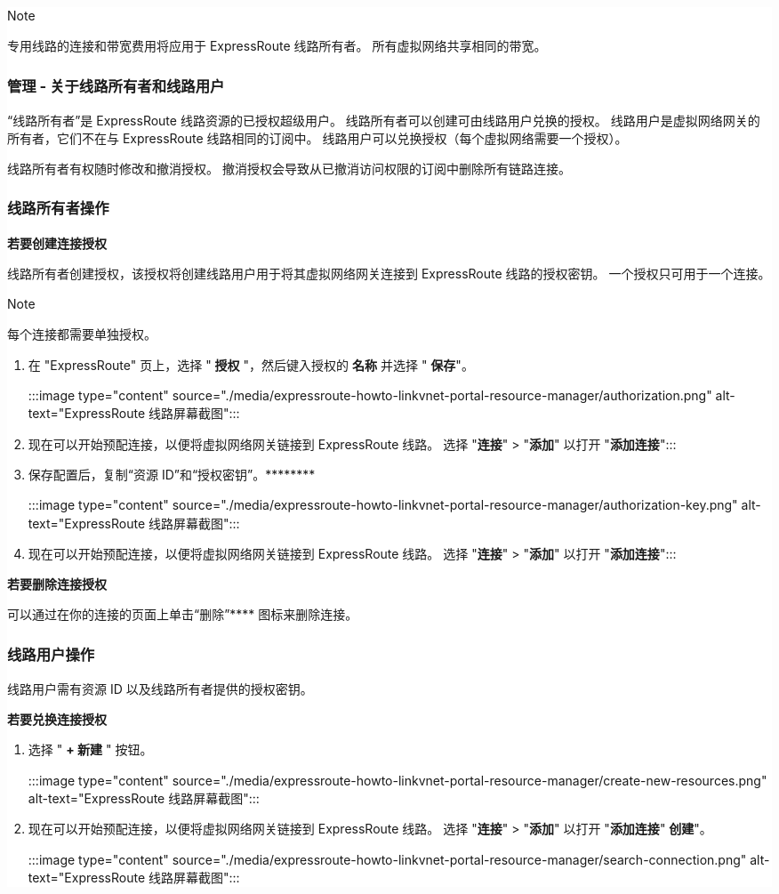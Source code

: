   > [!NOTE]
  > 专用线路的连接和带宽费用将应用于 ExpressRoute 线路所有者。 所有虚拟网络共享相同的带宽。
  >

### <a name="administration---about-circuit-owners-and-circuit-users"></a>管理 - 关于线路所有者和线路用户

“线路所有者”是 ExpressRoute 线路资源的已授权超级用户。 线路所有者可以创建可由线路用户兑换的授权。 线路用户是虚拟网络网关的所有者，它们不在与 ExpressRoute 线路相同的订阅中。 线路用户可以兑换授权（每个虚拟网络需要一个授权）。

线路所有者有权随时修改和撤消授权。 撤消授权会导致从已撤消访问权限的订阅中删除所有链路连接。

### <a name="circuit-owner-operations"></a>线路所有者操作

**若要创建连接授权**

线路所有者创建授权，该授权将创建线路用户用于将其虚拟网络网关连接到 ExpressRoute 线路的授权密钥。 一个授权只可用于一个连接。

> [!NOTE]
> 每个连接都需要单独授权。
>

1. 在 "ExpressRoute" 页上，选择 " **授权** "，然后键入授权的 **名称** 并选择 " **保存**"。

    :::image type="content" source="./media/expressroute-howto-linkvnet-portal-resource-manager/authorization.png" alt-text="ExpressRoute 线路屏幕截图&quot;:::

2. 现在可以开始预配连接，以便将虚拟网络网关链接到 ExpressRoute 线路。 选择 &quot;**连接**&quot;  >  &quot;**添加**&quot; 以打开 &quot;**添加连接**":::

2. 保存配置后，复制“资源 ID”和“授权密钥”。********

    :::image type="content" source="./media/expressroute-howto-linkvnet-portal-resource-manager/authorization-key.png" alt-text="ExpressRoute 线路屏幕截图&quot;:::

2. 现在可以开始预配连接，以便将虚拟网络网关链接到 ExpressRoute 线路。 选择 &quot;**连接**&quot;  >  &quot;**添加**&quot; 以打开 &quot;**添加连接**":::

**若要删除连接授权**

可以通过在你的连接的页面上单击“删除”**** 图标来删除连接。

### <a name="circuit-user-operations"></a>线路用户操作

线路用户需有资源 ID 以及线路所有者提供的授权密钥。

**若要兑换连接授权**

1. 选择 " **+ 新建** " 按钮。

    :::image type="content" source="./media/expressroute-howto-linkvnet-portal-resource-manager/create-new-resources.png" alt-text="ExpressRoute 线路屏幕截图&quot;:::

2. 现在可以开始预配连接，以便将虚拟网络网关链接到 ExpressRoute 线路。 选择 &quot;**连接**&quot;  >  &quot;**添加**&quot; 以打开 &quot;**添加连接**" **创建**"。

    :::image type="content" source="./media/expressroute-howto-linkvnet-portal-resource-manager/search-connection.png" alt-text="ExpressRoute 线路屏幕截图&quot;:::
